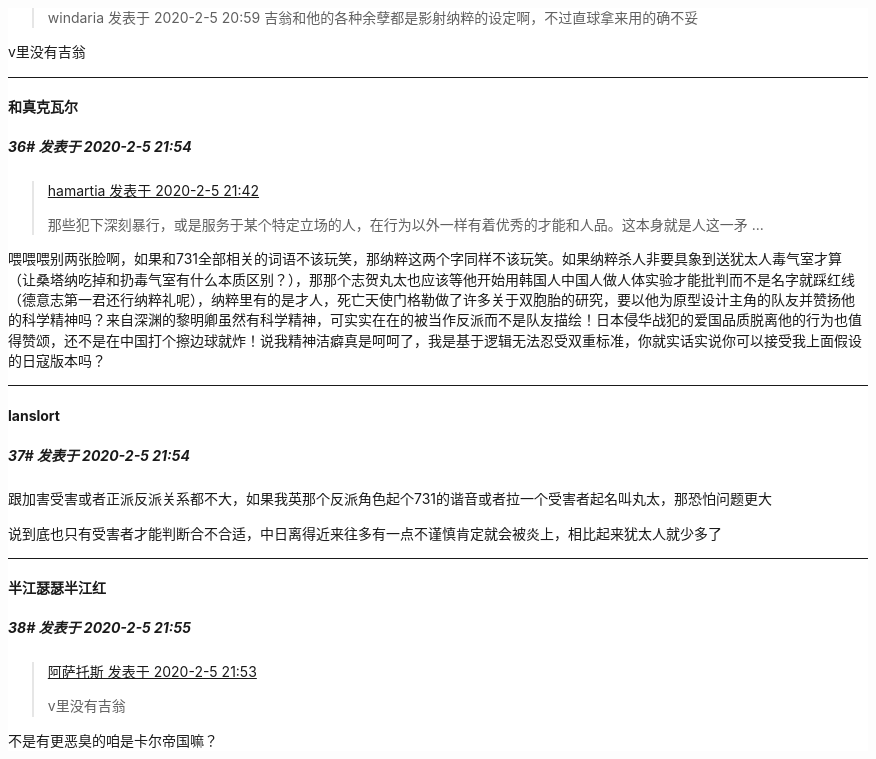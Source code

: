 

<blockquote>windaria 发表于 2020-2-5 20:59
吉翁和他的各种余孽都是影射纳粹的设定啊，不过直球拿来用的确不妥</blockquote>
v里没有吉翁







-----

####  和真克瓦尔  
##### 36#       发表于 2020-2-5 21:54



<blockquote><a href="httphttps://bbs.saraba1st.com/2b/forum.php?mod=redirect&amp;goto=findpost&amp;pid=46336465&amp;ptid=1912385" target="_blank">hamartia 发表于 2020-2-5 21:42</a>

那些犯下深刻暴行，或是服务于某个特定立场的人，在行为以外一样有着优秀的才能和人品。这本身就是人这一矛 ...</blockquote>
喂喂喂别两张脸啊，如果和731全部相关的词语不该玩笑，那纳粹这两个字同样不该玩笑。如果纳粹杀人非要具象到送犹太人毒气室才算（让桑塔纳吃掉和扔毒气室有什么本质区别？），那那个志贺丸太也应该等他开始用韩国人中国人做人体实验才能批判而不是名字就踩红线（德意志第一君还行纳粹礼呢），纳粹里有的是才人，死亡天使门格勒做了许多关于双胞胎的研究，要以他为原型设计主角的队友并赞扬他的科学精神吗？来自深渊的黎明卿虽然有科学精神，可实实在在的被当作反派而不是队友描绘！日本侵华战犯的爱国品质脱离他的行为也值得赞颂，还不是在中国打个擦边球就炸！说我精神洁癖真是呵呵了，我是基于逻辑无法忍受双重标准，你就实话实说你可以接受我上面假设的日寇版本吗？







-----

####  lanslort  
##### 37#       发表于 2020-2-5 21:54




跟加害受害或者正派反派关系都不大，如果我英那个反派角色起个731的谐音或者拉一个受害者起名叫丸太，那恐怕问题更大

说到底也只有受害者才能判断合不合适，中日离得近来往多有一点不谨慎肯定就会被炎上，相比起来犹太人就少多了







-----

####  半江瑟瑟半江红  
##### 38#       发表于 2020-2-5 21:55



<blockquote><a href="httphttps://bbs.saraba1st.com/2b/forum.php?mod=redirect&amp;goto=findpost&amp;pid=46336563&amp;ptid=1912385" target="_blank">阿萨托斯 发表于 2020-2-5 21:53</a>

v里没有吉翁</blockquote>
不是有更恶臭的咱是卡尔帝国嘛？


